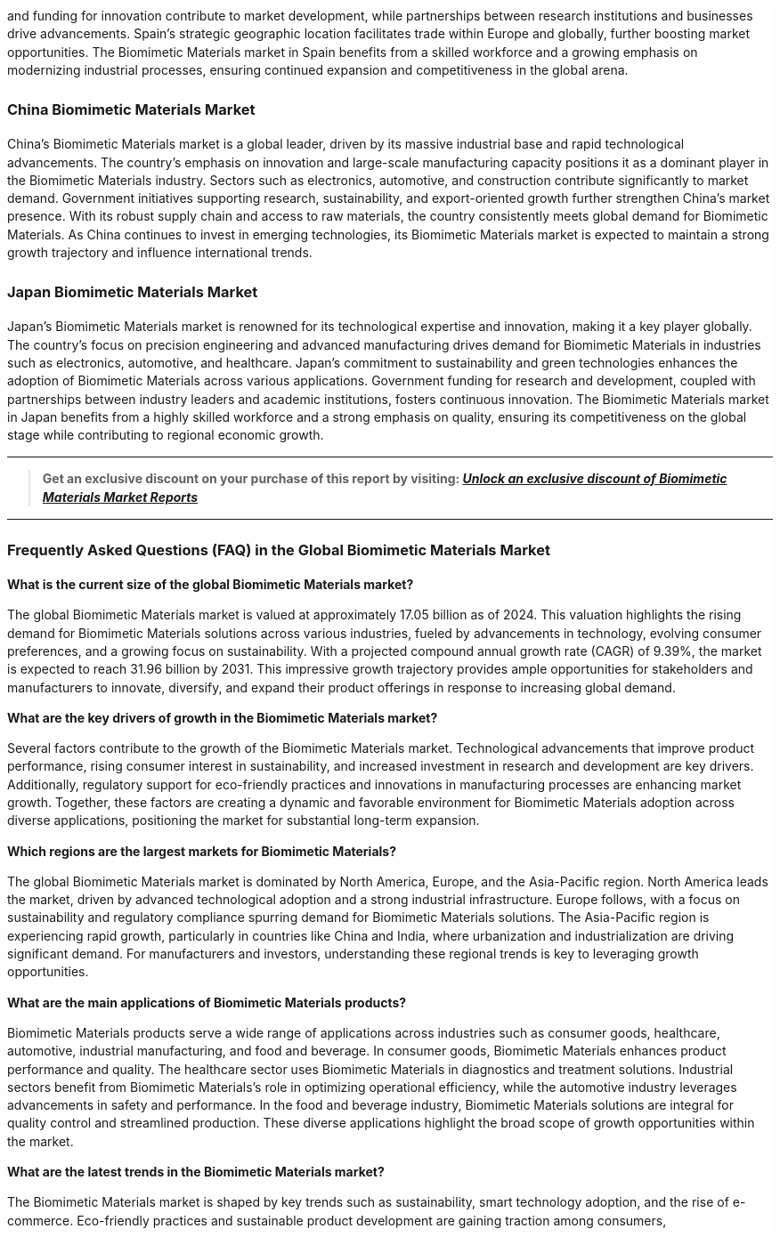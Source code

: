 and funding for innovation contribute to market development, while partnerships between research institutions and businesses drive advancements. Spain&rsquo;s strategic geographic location facilitates trade within Europe and globally, further boosting market opportunities. The Biomimetic Materials market in Spain benefits from a skilled workforce and a growing emphasis on modernizing industrial processes, ensuring continued expansion and competitiveness in the global arena.</p><h3>China Biomimetic Materials Market</h3><p>China&rsquo;s Biomimetic Materials market is a global leader, driven by its massive industrial base and rapid technological advancements. The country&rsquo;s emphasis on innovation and large-scale manufacturing capacity positions it as a dominant player in the Biomimetic Materials industry. Sectors such as electronics, automotive, and construction contribute significantly to market demand. Government initiatives supporting research, sustainability, and export-oriented growth further strengthen China&rsquo;s market presence. With its robust supply chain and access to raw materials, the country consistently meets global demand for Biomimetic Materials. As China continues to invest in emerging technologies, its Biomimetic Materials market is expected to maintain a strong growth trajectory and influence international trends.</p><h3>Japan Biomimetic Materials Market</h3><p>Japan&rsquo;s Biomimetic Materials market is renowned for its technological expertise and innovation, making it a key player globally. The country&rsquo;s focus on precision engineering and advanced manufacturing drives demand for Biomimetic Materials in industries such as electronics, automotive, and healthcare. Japan&rsquo;s commitment to sustainability and green technologies enhances the adoption of Biomimetic Materials across various applications. Government funding for research and development, coupled with partnerships between industry leaders and academic institutions, fosters continuous innovation. The Biomimetic Materials market in Japan benefits from a highly skilled workforce and a strong emphasis on quality, ensuring its competitiveness on the global stage while contributing to regional economic growth.</p><hr /><blockquote><p><strong>Get an exclusive discount on your purchase of this report by visiting: <em><a href="://marketresearchpulse.com/ask-for-discount/97180?utm_source=Github&amp;utm_medium=0114">Unlock an exclusive discount of Biomimetic Materials Market Reports</a></em>&nbsp;</strong></p></blockquote><hr /><h3>Frequently Asked Questions (FAQ) in the Global Biomimetic Materials Market</h3><p><strong>What is the current size of the global Biomimetic Materials market?</strong></p><p>The global Biomimetic Materials market is valued at approximately 17.05 billion as of 2024. This valuation highlights the rising demand for Biomimetic Materials solutions across various industries, fueled by advancements in technology, evolving consumer preferences, and a growing focus on sustainability. With a projected compound annual growth rate (CAGR) of 9.39%, the market is expected to reach 31.96 billion by 2031. This impressive growth trajectory provides ample opportunities for stakeholders and manufacturers to innovate, diversify, and expand their product offerings in response to increasing global demand.</p><p><strong>What are the key drivers of growth in the Biomimetic Materials market?</strong></p><p>Several factors contribute to the growth of the Biomimetic Materials market. Technological advancements that improve product performance, rising consumer interest in sustainability, and increased investment in research and development are key drivers. Additionally, regulatory support for eco-friendly practices and innovations in manufacturing processes are enhancing market growth. Together, these factors are creating a dynamic and favorable environment for Biomimetic Materials adoption across diverse applications, positioning the market for substantial long-term expansion.</p><p><strong>Which regions are the largest markets for Biomimetic Materials?</strong></p><p>The global Biomimetic Materials market is dominated by North America, Europe, and the Asia-Pacific region. North America leads the market, driven by advanced technological adoption and a strong industrial infrastructure. Europe follows, with a focus on sustainability and regulatory compliance spurring demand for Biomimetic Materials solutions. The Asia-Pacific region is experiencing rapid growth, particularly in countries like China and India, where urbanization and industrialization are driving significant demand. For manufacturers and investors, understanding these regional trends is key to leveraging growth opportunities.</p><p><strong>What are the main applications of Biomimetic Materials products?</strong></p><p>Biomimetic Materials products serve a wide range of applications across industries such as consumer goods, healthcare, automotive, industrial manufacturing, and food and beverage. In consumer goods, Biomimetic Materials enhances product performance and quality. The healthcare sector uses Biomimetic Materials in diagnostics and treatment solutions. Industrial sectors benefit from Biomimetic Materials&rsquo;s role in optimizing operational efficiency, while the automotive industry leverages advancements in safety and performance. In the food and beverage industry, Biomimetic Materials solutions are integral for quality control and streamlined production. These diverse applications highlight the broad scope of growth opportunities within the market.</p><p><strong>What are the latest trends in the Biomimetic Materials market?</strong></p><p>The Biomimetic Materials market is shaped by key trends such as sustainability, smart technology adoption, and the rise of e-commerce. Eco-friendly practices and sustainable product development are gaining traction among consumers,